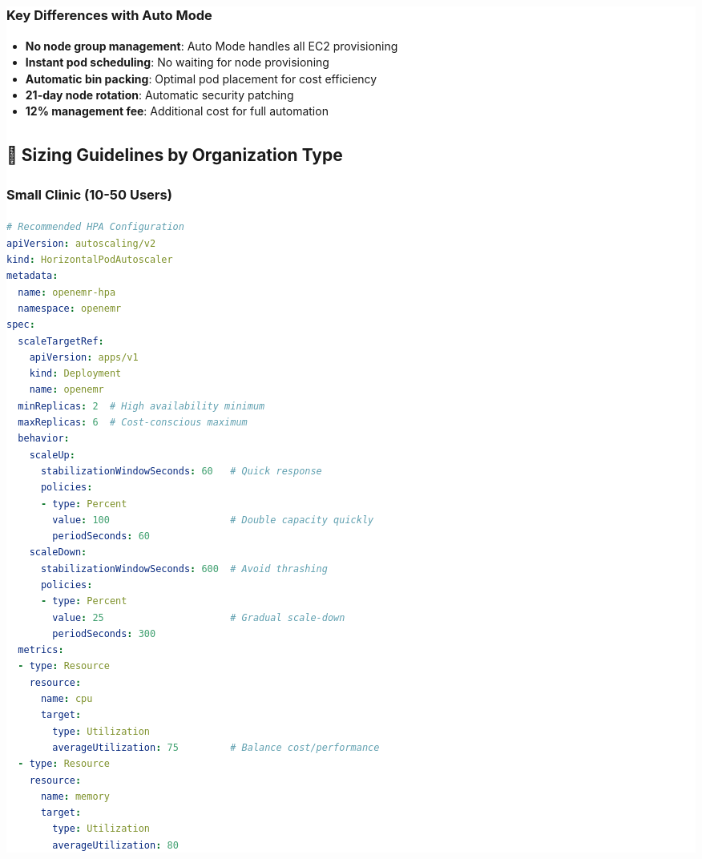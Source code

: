 ```mermaid
```

### Key Differences with Auto Mode

- **No node group management**: Auto Mode handles all EC2 provisioning
- **Instant pod scheduling**: No waiting for node provisioning
- **Automatic bin packing**: Optimal pod placement for cost efficiency
- **21-day node rotation**: Automatic security patching
- **12% management fee**: Additional cost for full automation

## 🏥 Sizing Guidelines by Organization Type

### Small Clinic (10-50 Users)

```yaml
# Recommended HPA Configuration
apiVersion: autoscaling/v2
kind: HorizontalPodAutoscaler
metadata:
  name: openemr-hpa
  namespace: openemr
spec:
  scaleTargetRef:
    apiVersion: apps/v1
    kind: Deployment
    name: openemr
  minReplicas: 2  # High availability minimum
  maxReplicas: 6  # Cost-conscious maximum
  behavior:
    scaleUp:
      stabilizationWindowSeconds: 60   # Quick response
      policies:
      - type: Percent
        value: 100                     # Double capacity quickly
        periodSeconds: 60
    scaleDown:
      stabilizationWindowSeconds: 600  # Avoid thrashing
      policies:
      - type: Percent
        value: 25                      # Gradual scale-down
        periodSeconds: 300
  metrics:
  - type: Resource
    resource:
      name: cpu
      target:
        type: Utilization
        averageUtilization: 75         # Balance cost/performance
  - type: Resource
    resource:
      name: memory
      target:
        type: Utilization
        averageUtilization: 80
```
